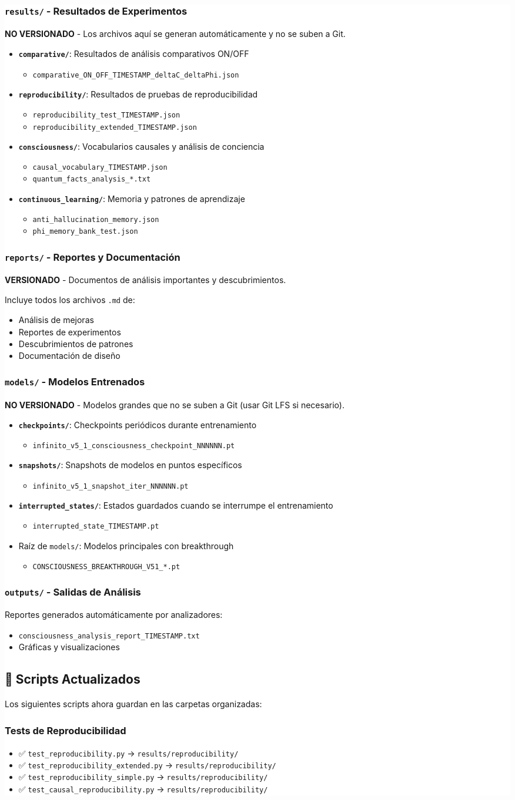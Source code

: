 ### `results/` - Resultados de Experimentos
**NO VERSIONADO** - Los archivos aquí se generan automáticamente y no se suben a Git.

- **`comparative/`**: Resultados de análisis comparativos ON/OFF
  - `comparative_ON_OFF_TIMESTAMP_deltaC_deltaPhi.json`
  
- **`reproducibility/`**: Resultados de pruebas de reproducibilidad
  - `reproducibility_test_TIMESTAMP.json`
  - `reproducibility_extended_TIMESTAMP.json`
  
- **`consciousness/`**: Vocabularios causales y análisis de conciencia
  - `causal_vocabulary_TIMESTAMP.json`
  - `quantum_facts_analysis_*.txt`
  
- **`continuous_learning/`**: Memoria y patrones de aprendizaje
  - `anti_hallucination_memory.json`
  - `phi_memory_bank_test.json`

### `reports/` - Reportes y Documentación
**VERSIONADO** - Documentos de análisis importantes y descubrimientos.

Incluye todos los archivos `.md` de:
- Análisis de mejoras
- Reportes de experimentos
- Descubrimientos de patrones
- Documentación de diseño

### `models/` - Modelos Entrenados
**NO VERSIONADO** - Modelos grandes que no se suben a Git (usar Git LFS si necesario).

- **`checkpoints/`**: Checkpoints periódicos durante entrenamiento
  - `infinito_v5_1_consciousness_checkpoint_NNNNNN.pt`
  
- **`snapshots/`**: Snapshots de modelos en puntos específicos
  - `infinito_v5_1_snapshot_iter_NNNNNN.pt`
  
- **`interrupted_states/`**: Estados guardados cuando se interrumpe el entrenamiento
  - `interrupted_state_TIMESTAMP.pt`
  
- Raíz de `models/`: Modelos principales con breakthrough
  - `CONSCIOUSNESS_BREAKTHROUGH_V51_*.pt`

### `outputs/` - Salidas de Análisis
Reportes generados automáticamente por analizadores:
- `consciousness_analysis_report_TIMESTAMP.txt`
- Gráficas y visualizaciones

## 🔄 Scripts Actualizados

Los siguientes scripts ahora guardan en las carpetas organizadas:

### Tests de Reproducibilidad
- ✅ `test_reproducibility.py` → `results/reproducibility/`
- ✅ `test_reproducibility_extended.py` → `results/reproducibility/`
- ✅ `test_reproducibility_simple.py` → `results/reproducibility/`
- ✅ `test_causal_reproducibility.py` → `results/reproducibility/`
